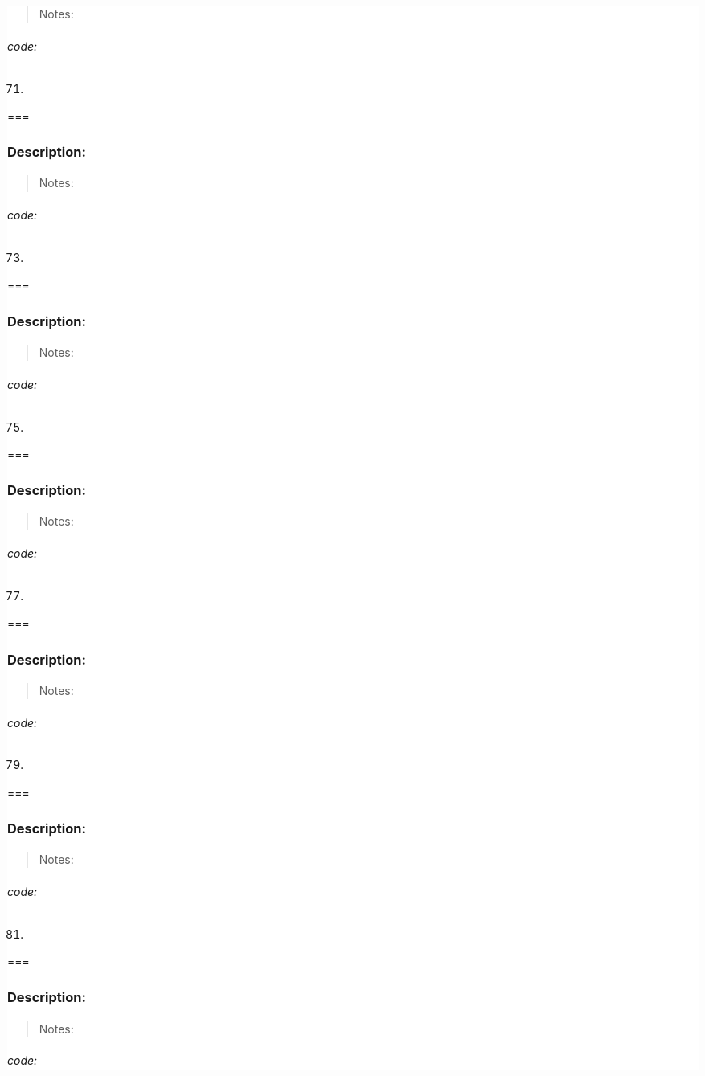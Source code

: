 > Notes:

###### code:

71.
===

### Description:

> Notes:

###### code:

73.
===

### Description:

> Notes:

###### code:

75.
===

### Description:

> Notes:

###### code:

77.
===

### Description:

> Notes:

###### code:

79.
===

### Description:

> Notes:

###### code:

81.
===

### Description:

> Notes:

###### code:

